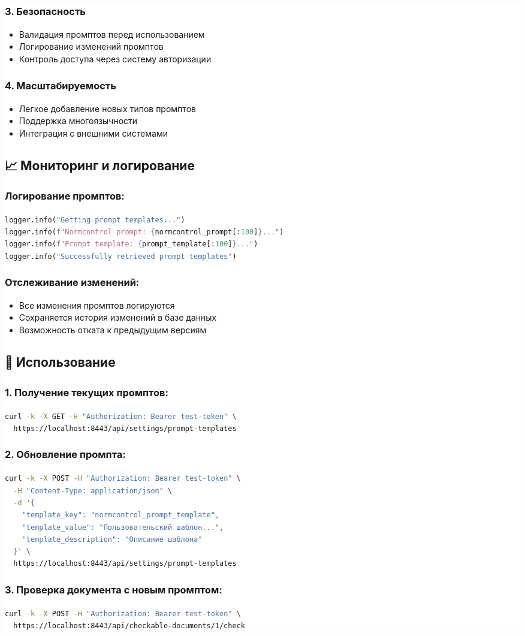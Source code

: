 ### 3. Безопасность
- Валидация промптов перед использованием
- Логирование изменений промптов
- Контроль доступа через систему авторизации

### 4. Масштабируемость
- Легкое добавление новых типов промптов
- Поддержка многоязычности
- Интеграция с внешними системами

## 📈 Мониторинг и логирование

### Логирование промптов:
```python
logger.info("Getting prompt templates...")
logger.info(f"Normcontrol prompt: {normcontrol_prompt[:100]}...")
logger.info(f"Prompt template: {prompt_template[:100]}...")
logger.info("Successfully retrieved prompt templates")
```

### Отслеживание изменений:
- Все изменения промптов логируются
- Сохраняется история изменений в базе данных
- Возможность отката к предыдущим версиям

## 🚀 Использование

### 1. Получение текущих промптов:
```bash
curl -k -X GET -H "Authorization: Bearer test-token" \
  https://localhost:8443/api/settings/prompt-templates
```

### 2. Обновление промпта:
```bash
curl -k -X POST -H "Authorization: Bearer test-token" \
  -H "Content-Type: application/json" \
  -d '{
    "template_key": "normcontrol_prompt_template",
    "template_value": "Пользовательский шаблон...",
    "template_description": "Описание шаблона"
  }' \
  https://localhost:8443/api/settings/prompt-templates
```

### 3. Проверка документа с новым промптом:
```bash
curl -k -X POST -H "Authorization: Bearer test-token" \
  https://localhost:8443/api/checkable-documents/1/check
```
